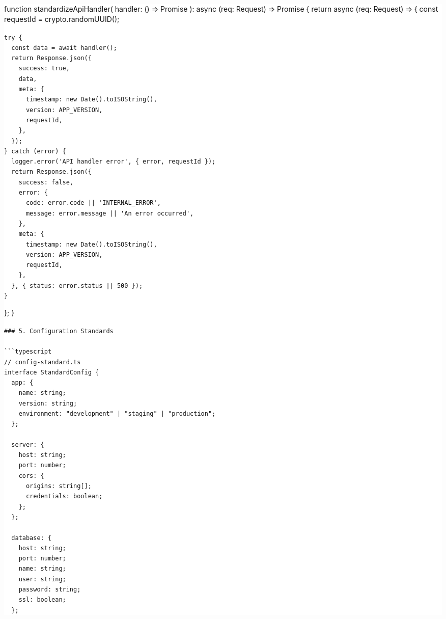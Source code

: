 function standardizeApiHandler<T>(
handler: () => Promise<T>
): async (req: Request) => Promise<Response> {
return async (req: Request) => {
const requestId = crypto.randomUUID();

    try {
      const data = await handler();
      return Response.json({
        success: true,
        data,
        meta: {
          timestamp: new Date().toISOString(),
          version: APP_VERSION,
          requestId,
        },
      });
    } catch (error) {
      logger.error('API handler error', { error, requestId });
      return Response.json({
        success: false,
        error: {
          code: error.code || 'INTERNAL_ERROR',
          message: error.message || 'An error occurred',
        },
        meta: {
          timestamp: new Date().toISOString(),
          version: APP_VERSION,
          requestId,
        },
      }, { status: error.status || 500 });
    }

};
}

````
### 5. Configuration Standards

```typescript
// config-standard.ts
interface StandardConfig {
  app: {
    name: string;
    version: string;
    environment: "development" | "staging" | "production";
  };

  server: {
    host: string;
    port: number;
    cors: {
      origins: string[];
      credentials: boolean;
    };
  };

  database: {
    host: string;
    port: number;
    name: string;
    user: string;
    password: string;
    ssl: boolean;
  };
````